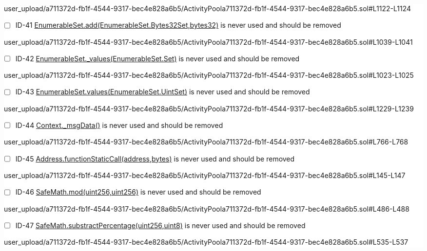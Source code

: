 user_upload/a711372d-fb1f-4544-9317-bec4e828a6b5/ActivityPoola711372d-fb1f-4544-9317-bec4e828a6b5.sol#L1122-L1124


 - [ ] ID-41
[EnumerableSet.add(EnumerableSet.Bytes32Set,bytes32)](user_upload/a711372d-fb1f-4544-9317-bec4e828a6b5/ActivityPoola711372d-fb1f-4544-9317-bec4e828a6b5.sol#L1039-L1041) is never used and should be removed

user_upload/a711372d-fb1f-4544-9317-bec4e828a6b5/ActivityPoola711372d-fb1f-4544-9317-bec4e828a6b5.sol#L1039-L1041


 - [ ] ID-42
[EnumerableSet._values(EnumerableSet.Set)](user_upload/a711372d-fb1f-4544-9317-bec4e828a6b5/ActivityPoola711372d-fb1f-4544-9317-bec4e828a6b5.sol#L1023-L1025) is never used and should be removed

user_upload/a711372d-fb1f-4544-9317-bec4e828a6b5/ActivityPoola711372d-fb1f-4544-9317-bec4e828a6b5.sol#L1023-L1025


 - [ ] ID-43
[EnumerableSet.values(EnumerableSet.UintSet)](user_upload/a711372d-fb1f-4544-9317-bec4e828a6b5/ActivityPoola711372d-fb1f-4544-9317-bec4e828a6b5.sol#L1229-L1239) is never used and should be removed

user_upload/a711372d-fb1f-4544-9317-bec4e828a6b5/ActivityPoola711372d-fb1f-4544-9317-bec4e828a6b5.sol#L1229-L1239


 - [ ] ID-44
[Context._msgData()](user_upload/a711372d-fb1f-4544-9317-bec4e828a6b5/ActivityPoola711372d-fb1f-4544-9317-bec4e828a6b5.sol#L766-L768) is never used and should be removed

user_upload/a711372d-fb1f-4544-9317-bec4e828a6b5/ActivityPoola711372d-fb1f-4544-9317-bec4e828a6b5.sol#L766-L768


 - [ ] ID-45
[Address.functionStaticCall(address,bytes)](user_upload/a711372d-fb1f-4544-9317-bec4e828a6b5/ActivityPoola711372d-fb1f-4544-9317-bec4e828a6b5.sol#L145-L147) is never used and should be removed

user_upload/a711372d-fb1f-4544-9317-bec4e828a6b5/ActivityPoola711372d-fb1f-4544-9317-bec4e828a6b5.sol#L145-L147


 - [ ] ID-46
[SafeMath.mod(uint256,uint256)](user_upload/a711372d-fb1f-4544-9317-bec4e828a6b5/ActivityPoola711372d-fb1f-4544-9317-bec4e828a6b5.sol#L486-L488) is never used and should be removed

user_upload/a711372d-fb1f-4544-9317-bec4e828a6b5/ActivityPoola711372d-fb1f-4544-9317-bec4e828a6b5.sol#L486-L488


 - [ ] ID-47
[SafeMath.substractPercentage(uint256,uint8)](user_upload/a711372d-fb1f-4544-9317-bec4e828a6b5/ActivityPoola711372d-fb1f-4544-9317-bec4e828a6b5.sol#L535-L537) is never used and should be removed

user_upload/a711372d-fb1f-4544-9317-bec4e828a6b5/ActivityPoola711372d-fb1f-4544-9317-bec4e828a6b5.sol#L535-L537

